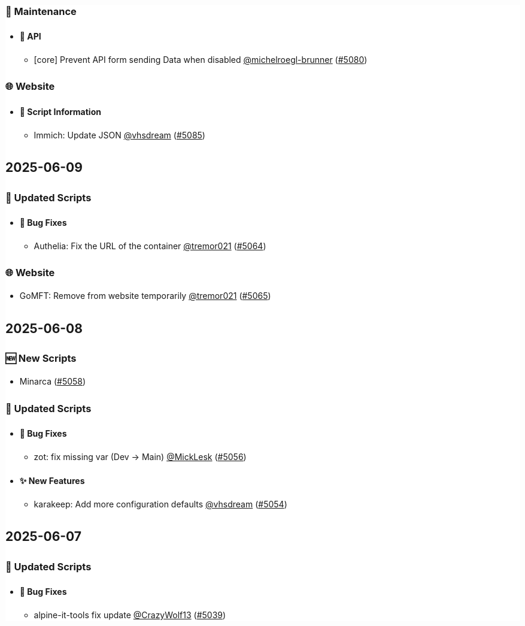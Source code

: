 ### 🧰 Maintenance

- #### 📡 API

  - [core] Prevent API form sending Data when disabled [@michelroegl-brunner](https://github.com/michelroegl-brunner) ([#5080](https://github.com/lucacome/ProxmoxVE/pull/5080))

### 🌐 Website

- #### 📝 Script Information

  - Immich: Update JSON [@vhsdream](https://github.com/vhsdream) ([#5085](https://github.com/lucacome/ProxmoxVE/pull/5085))

## 2025-06-09

### 🚀 Updated Scripts

- #### 🐞 Bug Fixes

  - Authelia: Fix the URL of the container [@tremor021](https://github.com/tremor021) ([#5064](https://github.com/lucacome/ProxmoxVE/pull/5064))

### 🌐 Website

- GoMFT: Remove from website temporarily [@tremor021](https://github.com/tremor021) ([#5065](https://github.com/lucacome/ProxmoxVE/pull/5065))

## 2025-06-08

### 🆕 New Scripts

- Minarca ([#5058](https://github.com/lucacome/ProxmoxVE/pull/5058))

### 🚀 Updated Scripts

- #### 🐞 Bug Fixes

  - zot: fix missing var (Dev -> Main) [@MickLesk](https://github.com/MickLesk) ([#5056](https://github.com/lucacome/ProxmoxVE/pull/5056))

- #### ✨ New Features

  - karakeep: Add more configuration defaults [@vhsdream](https://github.com/vhsdream) ([#5054](https://github.com/lucacome/ProxmoxVE/pull/5054))

## 2025-06-07

### 🚀 Updated Scripts

- #### 🐞 Bug Fixes

  - alpine-it-tools fix update [@CrazyWolf13](https://github.com/CrazyWolf13) ([#5039](https://github.com/lucacome/ProxmoxVE/pull/5039))
